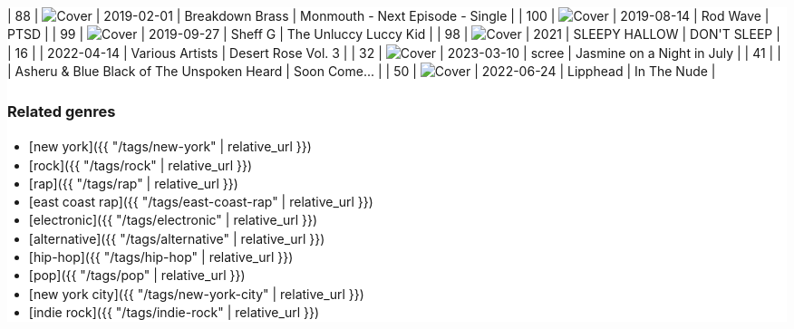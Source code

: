 | 88 | ![Cover](https://i.discogs.com/NzMb1Tavvv1nQFGScCFFlAFM_CjE5BeVbqvKLlW993Q/rs:fit/g:sm/q:40/h:150/w:150/czM6Ly9kaXNjb2dz/LWRhdGFiYXNlLWlt/YWdlcy9SLTEzMTAx/NjE1LTE1NDgwODI4/ODQtNDI0My5qcGVn.jpeg) | 2019-02-01 | Breakdown Brass | Monmouth - Next Episode - Single |
| 100 | ![Cover](https://i.discogs.com/gZxesESszQan0VA3nd9LrZkI42cdOFlkQTeW38xFMCI/rs:fit/g:sm/q:40/h:150/w:150/czM6Ly9kaXNjb2dz/LWRhdGFiYXNlLWlt/YWdlcy9SLTE1NzM0/MTEwLTE2NDU4Mjky/MDAtOTM0Mi5qcGVn.jpeg) | 2019-08-14 | Rod Wave | PTSD |
| 99 | ![Cover](https://i.discogs.com/nwOQvQaf1c5XUiHqDPpNPpeYTZy7agLOmq1twX_0xW4/rs:fit/g:sm/q:40/h:150/w:150/czM6Ly9kaXNjb2dz/LWRhdGFiYXNlLWlt/YWdlcy9SLTE0NTEz/NTQ3LTE1NzYwODE3/MDItODk1Mi5wbmc.jpeg) | 2019-09-27 | Sheff G | The Unluccy Luccy Kid |
| 98 | ![Cover](https://i.discogs.com/IftsGlBSgr739jayjsglybNBcx-viT_oe5skKIuRrMw/rs:fit/g:sm/q:40/h:150/w:150/czM6Ly9kaXNjb2dz/LWRhdGFiYXNlLWlt/YWdlcy9SLTIyMzY5/NDA1LTE2NDYzMDgx/NjItMzIyOC5qcGVn.jpeg) | 2021 | SLEEPY HALLOW | DON&#39;T SLEEP |
| 16 |  | 2022-04-14 | Various Artists | Desert Rose Vol. 3 |
| 32 | ![Cover](https://i.discogs.com/Yt5R4rDPh9RaUGprZTOe2QThR3ZzqBvOWV7pBuLEa_A/rs:fit/g:sm/q:40/h:150/w:150/czM6Ly9kaXNjb2dz/LWRhdGFiYXNlLWlt/YWdlcy9SLTI2Njcy/MDY2LTE2ODA4MTEz/MzgtMTU5OC5qcGVn.jpeg) | 2023-03-10 | scree | Jasmine on a Night in July |
| 41 |  |  | Asheru &amp; Blue Black of The Unspoken Heard | Soon Come... |
| 50 | ![Cover](https://i.discogs.com/72xT-wym43VzV_Wtb-NkHQAXDPSiWAYSQH5DHkqTQxQ/rs:fit/g:sm/q:40/h:150/w:150/czM6Ly9kaXNjb2dz/LWRhdGFiYXNlLWlt/YWdlcy9SLTI0NzU1/OTYzLTE2NjUyMTU3/NDktNTQ3NC5qcGVn.jpeg) | 2022-06-24 | Lipphead | In The Nude |

### Related genres

- [new york]({{ "/tags/new-york" | relative_url }})
- [rock]({{ "/tags/rock" | relative_url }})
- [rap]({{ "/tags/rap" | relative_url }})
- [east coast rap]({{ "/tags/east-coast-rap" | relative_url }})
- [electronic]({{ "/tags/electronic" | relative_url }})
- [alternative]({{ "/tags/alternative" | relative_url }})
- [hip-hop]({{ "/tags/hip-hop" | relative_url }})
- [pop]({{ "/tags/pop" | relative_url }})
- [new york city]({{ "/tags/new-york-city" | relative_url }})
- [indie rock]({{ "/tags/indie-rock" | relative_url }})
